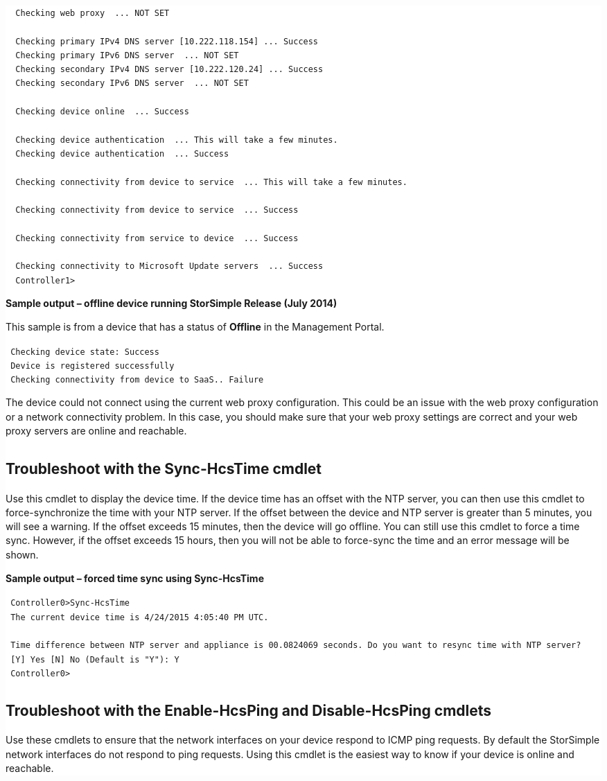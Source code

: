       Checking web proxy  ... NOT SET
       
      Checking primary IPv4 DNS server [10.222.118.154] ... Success
      Checking primary IPv6 DNS server  ... NOT SET
      Checking secondary IPv4 DNS server [10.222.120.24] ... Success
      Checking secondary IPv6 DNS server  ... NOT SET
       
      Checking device online  ... Success
 
      Checking device authentication  ... This will take a few minutes.
      Checking device authentication  ... Success
       
      Checking connectivity from device to service  ... This will take a few minutes.
       
      Checking connectivity from device to service  ... Success
       
      Checking connectivity from service to device  ... Success
       
      Checking connectivity to Microsoft Update servers  ... Success
      Controller1>

**Sample output – offline device running StorSimple Release (July 2014)**

This sample is from a device that has a status of **Offline** in the Management Portal.

     Checking device state: Success 
     Device is registered successfully 
     Checking connectivity from device to SaaS.. Failure

The device could not connect using the current web proxy configuration. This could be an issue with the web proxy configuration or a network connectivity problem. In this case, you should make sure that your web proxy settings are correct and your web proxy servers are online and reachable. 

## Troubleshoot with the Sync-HcsTime cmdlet

Use this cmdlet to display the device time. If the device time has an offset with the NTP server, you can then use this cmdlet to force-synchronize the time with your NTP server. If the offset between the device and NTP server is greater than 5 minutes, you will see a warning. If the offset exceeds 15 minutes, then the device will go offline. You can still use this cmdlet to force a time sync. However, if the offset exceeds 15 hours, then you will not be able to force-sync the time and an error message will be shown.

**Sample output – forced time sync using Sync-HcsTime**
 
     Controller0>Sync-HcsTime
     The current device time is 4/24/2015 4:05:40 PM UTC.
 
     Time difference between NTP server and appliance is 00.0824069 seconds. Do you want to resync time with NTP server?
     [Y] Yes [N] No (Default is "Y"): Y
     Controller0>

## Troubleshoot with the Enable-HcsPing and Disable-HcsPing cmdlets

Use these cmdlets to ensure that the network interfaces on your device respond to ICMP ping requests. By default the StorSimple network interfaces do not respond to ping requests. Using this cmdlet is the easiest way to know if your device is online and reachable.  


[1]: https://technet.microsoft.com/library/dd379547(v=ws.10).aspx
[2]: https://technet.microsoft.com/library/dd392266(v=ws.10).aspx